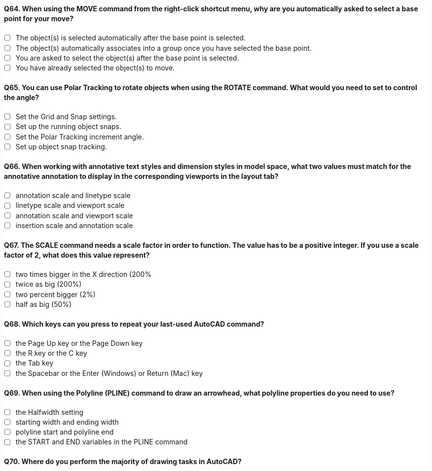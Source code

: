 #### Q64. When using the MOVE command from the right-click shortcut menu, why are you automatically asked to select a base point for your move?

- [ ] The object(s) is selected automatically after the base point is selected.
- [ ] The object(s) automatically associates into a group once you have selected the base point.
- [ ] You are asked to select the object(s) after the base point is selected.
- [ ] You have already selected the object(s) to move.

#### Q65. You can use Polar Tracking to rotate objects when using the ROTATE command. What would you need to set to control the angle?

- [ ] Set the Grid and Snap settings.
- [ ] Set up the running object snaps.
- [ ] Set the Polar Tracking increment angle.
- [ ] Set up object snap tracking.

#### Q66. When working with annotative text styles and dimension styles in model space, what two values must match for the annotative annotation to display in the corresponding viewports in the layout tab?

- [ ] annotation scale and linetype scale
- [ ] linetype scale and viewport scale
- [ ] annotation scale and viewport scale
- [ ] insertion scale and annotation scale

#### Q67. The SCALE command needs a scale factor in order to function. The value has to be a positive integer. If you use a scale factor of 2, what does this value represent?

- [ ] two times bigger in the X direction (200%
- [ ] twice as big (200%)
- [ ] two percent bigger (2%)
- [ ] half as big (50%)

#### Q68. Which keys can you press to repeat your last-used AutoCAD command?

- [ ] the Page Up key or the Page Down key
- [ ] the R key or the C key
- [ ] the Tab key
- [ ] the Spacebar or the Enter (Windows) or Return (Mac) key

#### Q69. When using the Polyline (PLINE) command to draw an arrowhead, what polyline properties do you need to use?

- [ ] the Halfwidth setting
- [ ] starting width and ending width
- [ ] polyline start and polyline end
- [ ] the START and END variables in the PLINE command

#### Q70. Where do you perform the majority of drawing tasks in AutoCAD?
